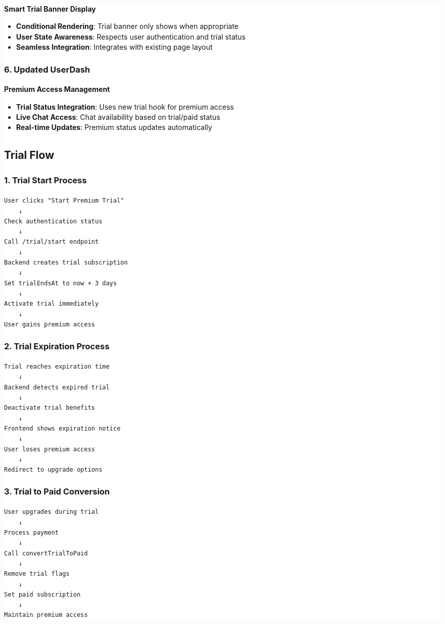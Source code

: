 **Smart Trial Banner Display**

- **Conditional Rendering**: Trial banner only shows when appropriate
- **User State Awareness**: Respects user authentication and trial status
- **Seamless Integration**: Integrates with existing page layout

### 6. Updated UserDash

**Premium Access Management**

- **Trial Status Integration**: Uses new trial hook for premium access
- **Live Chat Access**: Chat availability based on trial/paid status
- **Real-time Updates**: Premium status updates automatically

## Trial Flow

### 1. Trial Start Process

```
User clicks "Start Premium Trial" 
    ↓
Check authentication status
    ↓
Call /trial/start endpoint
    ↓
Backend creates trial subscription
    ↓
Set trialEndsAt to now + 3 days
    ↓
Activate trial immediately
    ↓
User gains premium access
```

### 2. Trial Expiration Process

```
Trial reaches expiration time
    ↓
Backend detects expired trial
    ↓
Deactivate trial benefits
    ↓
Frontend shows expiration notice
    ↓
User loses premium access
    ↓
Redirect to upgrade options
```

### 3. Trial to Paid Conversion

```
User upgrades during trial
    ↓
Process payment
    ↓
Call convertTrialToPaid
    ↓
Remove trial flags
    ↓
Set paid subscription
    ↓
Maintain premium access
```
